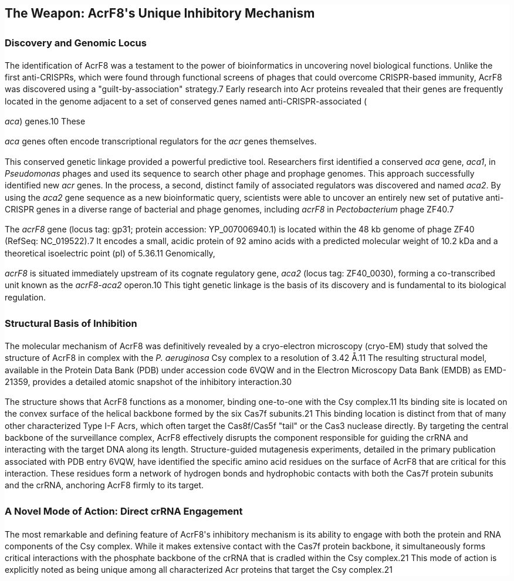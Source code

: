 ## **The Weapon: AcrF8's Unique Inhibitory Mechanism**

### **Discovery and Genomic Locus**

The identification of AcrF8 was a testament to the power of bioinformatics in uncovering novel biological functions. Unlike the first anti-CRISPRs, which were found through functional screens of phages that could overcome CRISPR-based immunity, AcrF8 was discovered using a "guilt-by-association" strategy.7 Early research into Acr proteins revealed that their genes are frequently located in the genome adjacent to a set of conserved genes named anti-CRISPR-associated (

*aca*) genes.10 These

*aca* genes often encode transcriptional regulators for the *acr* genes themselves.

This conserved genetic linkage provided a powerful predictive tool. Researchers first identified a conserved *aca* gene, *aca1*, in *Pseudomonas* phages and used its sequence to search other phage and prophage genomes. This approach successfully identified new *acr* genes. In the process, a second, distinct family of associated regulators was discovered and named *aca2*. By using the *aca2* gene sequence as a new bioinformatic query, scientists were able to uncover an entirely new set of putative anti-CRISPR genes in a diverse range of bacterial and phage genomes, including *acrF8* in *Pectobacterium* phage ZF40.7

The *acrF8* gene (locus tag: gp31; protein accession: YP\_007006940.1) is located within the 48 kb genome of phage ZF40 (RefSeq: NC\_019522).7 It encodes a small, acidic protein of 92 amino acids with a predicted molecular weight of 10.2 kDa and a theoretical isoelectric point (pI) of 5.36.11 Genomically,

*acrF8* is situated immediately upstream of its cognate regulatory gene, *aca2* (locus tag: ZF40\_0030), forming a co-transcribed unit known as the *acrF8-aca2* operon.10 This tight genetic linkage is the basis of its discovery and is fundamental to its biological regulation.

### **Structural Basis of Inhibition**

The molecular mechanism of AcrF8 was definitively revealed by a cryo-electron microscopy (cryo-EM) study that solved the structure of AcrF8 in complex with the *P. aeruginosa* Csy complex to a resolution of 3.42 Å.11 The resulting structural model, available in the Protein Data Bank (PDB) under accession code 6VQW and in the Electron Microscopy Data Bank (EMDB) as EMD-21359, provides a detailed atomic snapshot of the inhibitory interaction.30

The structure shows that AcrF8 functions as a monomer, binding one-to-one with the Csy complex.11 Its binding site is located on the convex surface of the helical backbone formed by the six Cas7f subunits.21 This binding location is distinct from that of many other characterized Type I-F Acrs, which often target the Cas8f/Cas5f "tail" or the Cas3 nuclease directly. By targeting the central backbone of the surveillance complex, AcrF8 effectively disrupts the component responsible for guiding the crRNA and interacting with the target DNA along its length. Structure-guided mutagenesis experiments, detailed in the primary publication associated with PDB entry 6VQW, have identified the specific amino acid residues on the surface of AcrF8 that are critical for this interaction. These residues form a network of hydrogen bonds and hydrophobic contacts with both the Cas7f protein subunits and the crRNA, anchoring AcrF8 firmly to its target.

### **A Novel Mode of Action: Direct crRNA Engagement**

The most remarkable and defining feature of AcrF8's inhibitory mechanism is its ability to engage with both the protein and RNA components of the Csy complex. While it makes extensive contact with the Cas7f protein backbone, it simultaneously forms critical interactions with the phosphate backbone of the crRNA that is cradled within the Csy complex.21 This mode of action is explicitly noted as being unique among all characterized Acr proteins that target the Csy complex.21
